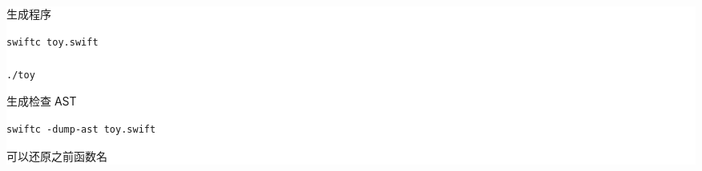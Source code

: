 生成程序

```
swiftc toy.swift

./toy
```

生成检查 AST

```
swiftc -dump-ast toy.swift
```

可以还原之前函数名

```
